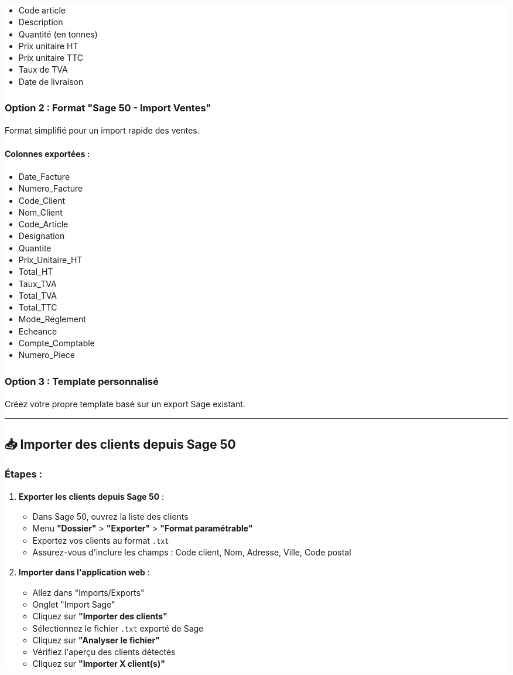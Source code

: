 - Code article
- Description
- Quantité (en tonnes)
- Prix unitaire HT
- Prix unitaire TTC
- Taux de TVA
- Date de livraison

### Option 2 : Format "Sage 50 - Import Ventes"

Format simplifié pour un import rapide des ventes.

#### Colonnes exportées :

- Date_Facture
- Numero_Facture
- Code_Client
- Nom_Client
- Code_Article
- Designation
- Quantite
- Prix_Unitaire_HT
- Total_HT
- Taux_TVA
- Total_TVA
- Total_TTC
- Mode_Reglement
- Echeance
- Compte_Comptable
- Numero_Piece

### Option 3 : Template personnalisé

Créez votre propre template basé sur un export Sage existant.

---

## 📥 Importer des clients depuis Sage 50

### Étapes :

1. **Exporter les clients depuis Sage 50** :

   - Dans Sage 50, ouvrez la liste des clients
   - Menu **"Dossier"** > **"Exporter"** > **"Format paramétrable"**
   - Exportez vos clients au format `.txt`
   - Assurez-vous d'inclure les champs : Code client, Nom, Adresse, Ville, Code postal

2. **Importer dans l'application web** :
   - Allez dans "Imports/Exports"
   - Onglet "Import Sage"
   - Cliquez sur **"Importer des clients"**
   - Sélectionnez le fichier `.txt` exporté de Sage
   - Cliquez sur **"Analyser le fichier"**
   - Vérifiez l'aperçu des clients détectés
   - Cliquez sur **"Importer X client(s)"**
